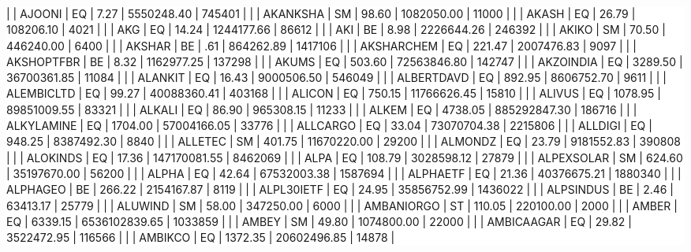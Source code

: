 |  | AJOONI | EQ | 7.27 | 5550248.40 | 745401 |
|  | AKANKSHA | SM | 98.60 | 1082050.00 | 11000 |
|  | AKASH | EQ | 26.79 | 108206.10 | 4021 |
|  | AKG | EQ | 14.24 | 1244177.66 | 86612 |
|  | AKI | BE | 8.98 | 2226644.26 | 246392 |
|  | AKIKO | SM | 70.50 | 446240.00 | 6400 |
|  | AKSHAR | BE | .61 | 864262.89 | 1417106 |
|  | AKSHARCHEM | EQ | 221.47 | 2007476.83 | 9097 |
|  | AKSHOPTFBR | BE | 8.32 | 1162977.25 | 137298 |
|  | AKUMS | EQ | 503.60 | 72563846.80 | 142747 |
|  | AKZOINDIA | EQ | 3289.50 | 36700361.85 | 11084 |
|  | ALANKIT | EQ | 16.43 | 9000506.50 | 546049 |
|  | ALBERTDAVD | EQ | 892.95 | 8606752.70 | 9611 |
|  | ALEMBICLTD | EQ | 99.27 | 40088360.41 | 403168 |
|  | ALICON | EQ | 750.15 | 11766626.45 | 15810 |
|  | ALIVUS | EQ | 1078.95 | 89851009.55 | 83321 |
|  | ALKALI | EQ | 86.90 | 965308.15 | 11233 |
|  | ALKEM | EQ | 4738.05 | 885292847.30 | 186716 |
|  | ALKYLAMINE | EQ | 1704.00 | 57004166.05 | 33776 |
|  | ALLCARGO | EQ | 33.04 | 73070704.38 | 2215806 |
|  | ALLDIGI | EQ | 948.25 | 8387492.30 | 8840 |
|  | ALLETEC | SM | 401.75 | 11670220.00 | 29200 |
|  | ALMONDZ | EQ | 23.79 | 9181552.83 | 390808 |
|  | ALOKINDS | EQ | 17.36 | 147170081.55 | 8462069 |
|  | ALPA | EQ | 108.79 | 3028598.12 | 27879 |
|  | ALPEXSOLAR | SM | 624.60 | 35197670.00 | 56200 |
|  | ALPHA | EQ | 42.64 | 67532003.38 | 1587694 |
|  | ALPHAETF | EQ | 21.36 | 40376675.21 | 1880340 |
|  | ALPHAGEO | BE | 266.22 | 2154167.87 | 8119 |
|  | ALPL30IETF | EQ | 24.95 | 35856752.99 | 1436022 |
|  | ALPSINDUS | BE | 2.46 | 63413.17 | 25779 |
|  | ALUWIND | SM | 58.00 | 347250.00 | 6000 |
|  | AMBANIORGO | ST | 110.05 | 220100.00 | 2000 |
|  | AMBER | EQ | 6339.15 | 6536102839.65 | 1033859 |
|  | AMBEY | SM | 49.80 | 1074800.00 | 22000 |
|  | AMBICAAGAR | EQ | 29.82 | 3522472.95 | 116566 |
|  | AMBIKCO | EQ | 1372.35 | 20602496.85 | 14878 |